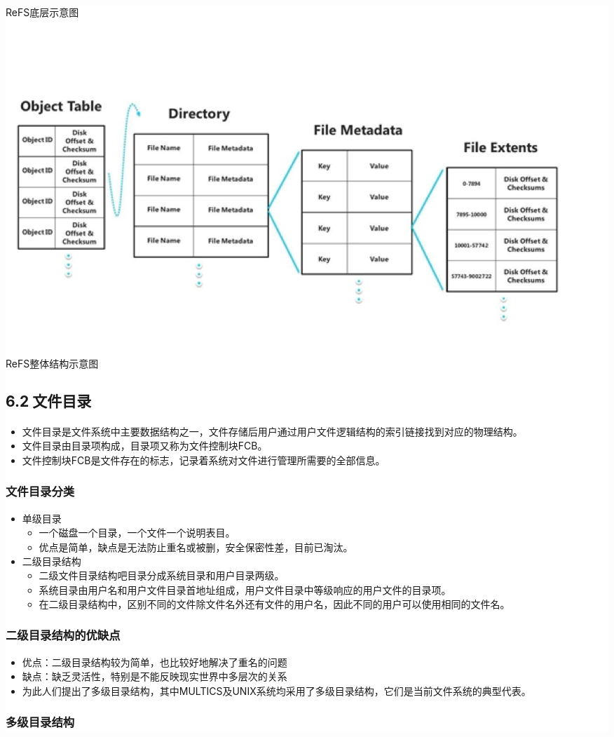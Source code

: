 ReFS底层示意图

![ReFS整体结构示意图](./操作系统06-文件管理/ReFS整体结构示意图.png)

ReFS整体结构示意图

## 6.2 文件目录

- 文件目录是文件系统中主要数据结构之一，文件存储后用户通过用户文件逻辑结构的索引链接找到对应的物理结构。
- 文件目录由目录项构成，目录项又称为文件控制块FCB。
- 文件控制块FCB是文件存在的标志，记录着系统对文件进行管理所需要的全部信息。

### 文件目录分类

- 单级目录
  - 一个磁盘一个目录，一个文件一个说明表目。
  - 优点是简单，缺点是无法防止重名或被删，安全保密性差，目前已淘汰。
- 二级目录结构
  - 二级文件目录结构吧目录分成系统目录和用户目录两级。
  - 系统目录由用户名和用户文件目录首地址组成，用户文件目录中等级响应的用户文件的目录项。
  - 在二级目录结构中，区别不同的文件除文件名外还有文件的用户名，因此不同的用户可以使用相同的文件名。

### 二级目录结构的优缺点

- 优点：二级目录结构较为简单，也比较好地解决了重名的问题
- 缺点：缺乏灵活性，特别是不能反映现实世界中多层次的关系
- 为此人们提出了多级目录结构，其中MULTICS及UNIX系统均采用了多级目录结构，它们是当前文件系统的典型代表。 

### 多级目录结构
